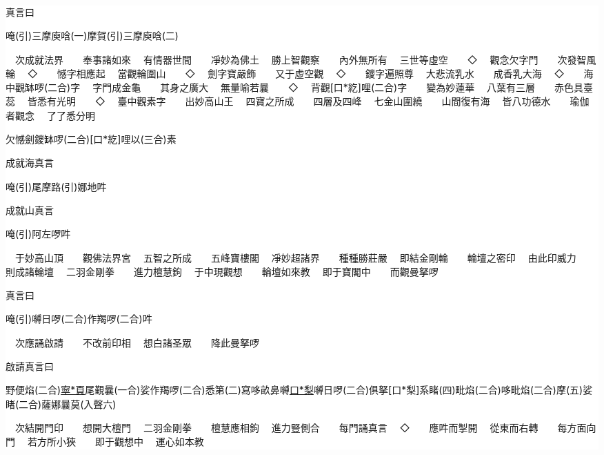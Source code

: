 真言曰

唵(引)三摩庾唅(一)摩賀(引)三摩庾唅(二)

　次成就法界　　奉事諸如來
　有情器世間　　凈妙為佛土
　勝上智觀察　　內外無所有
　三世等虛空　　◇
　觀念欠字門　　次發智風輪
　◇　　憾字相應起
　當觀輪圍山　　◇
　劍字寶嚴飾　　又于虛空觀
　◇　　鑁字遍照尊
　大悲流乳水　　成香乳大海
　◇　　海中觀缽啰(二合)字
　字門成金龜　　其身之廣大
　無量喻若曩　　◇
　背觀[口*紇]哩(二合)字　　變為妙蓮華
　八葉有三層　　赤色具臺蕊
　皆悉有光明　　◇
　臺中觀素字　　出妙高山王
　四寶之所成　　四層及四峰
　七金山圍繞　　山間復有海
　皆八功德水　　瑜伽者觀念
　了了悉分明　

欠憾劍鑁缽啰(二合)[口*紇]哩以(三合)素

成就海真言

唵(引)尾摩路(引)娜地吽

成就山真言

唵(引)阿左啰吽

　于妙高山頂　　觀佛法界宮
　五智之所成　　五峰寶樓閣
　凈妙超諸界　　種種勝莊嚴
　即結金剛輪　　輪壇之密印
　由此印威力　　則成諸輪壇
　二羽金剛拳　　進力檀慧鉤
　于中現觀想　　輪壇如來教
　即于寶閣中　　而觀曼拏啰　

真言曰

唵(引)嚩日啰(二合)作羯啰(二合)吽

　次應誦啟請　　不改前印相
　想白諸圣眾　　降此曼拏啰　

啟請真言曰

野便焰(二合)[寧*頁](一)尾覲曩(一合)娑作羯啰(二合)悉第(二)寫哆畝鼻嚩[口*梨](三)嚩日啰(二合)俱拏[口*梨]系睹(四)毗焰(二合)哆毗焰(二合)摩(五)娑睹(二合)薩娜曩莫(入聲六)

　次結開門印　　想開大檀門
　二羽金剛拳　　檀慧應相鉤
　進力豎側合　　每門誦真言
　◇　　應吽而掣開
　從東而右轉　　每方面向門
　若方所小狹　　即于觀想中
　運心如本教　
